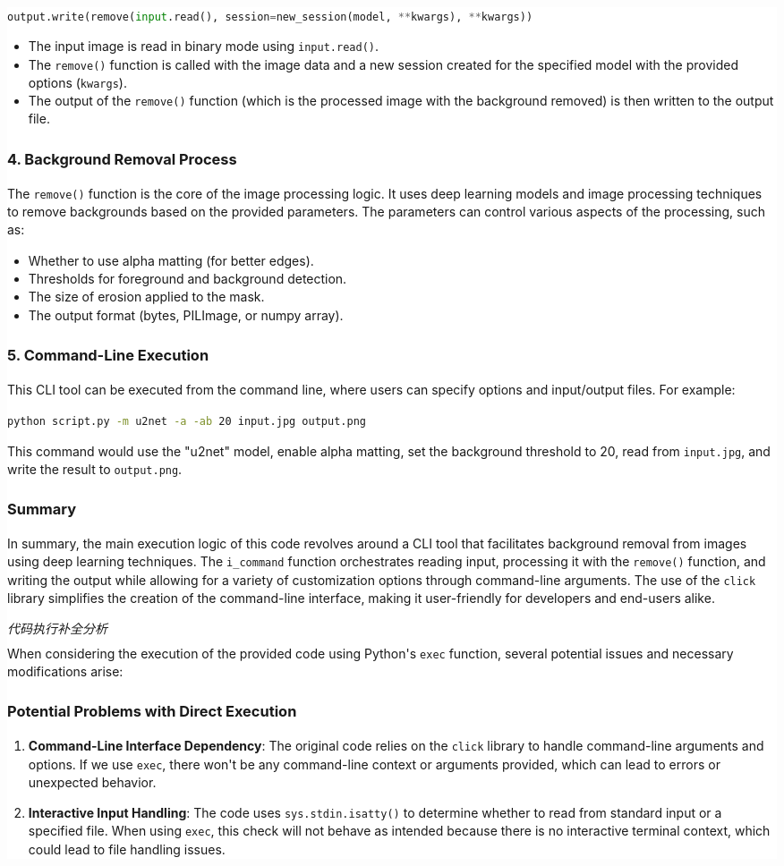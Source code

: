 ```python
output.write(remove(input.read(), session=new_session(model, **kwargs), **kwargs))
```
- The input image is read in binary mode using `input.read()`.
- The `remove()` function is called with the image data and a new session created for the specified model with the provided options (`kwargs`).
- The output of the `remove()` function (which is the processed image with the background removed) is then written to the output file.

### 4. Background Removal Process

The `remove()` function is the core of the image processing logic. It uses deep learning models and image processing techniques to remove backgrounds based on the provided parameters. The parameters can control various aspects of the processing, such as:

- Whether to use alpha matting (for better edges).
- Thresholds for foreground and background detection.
- The size of erosion applied to the mask.
- The output format (bytes, PILImage, or numpy array).

### 5. Command-Line Execution

This CLI tool can be executed from the command line, where users can specify options and input/output files. For example:

```bash
python script.py -m u2net -a -ab 20 input.jpg output.png
```

This command would use the "u2net" model, enable alpha matting, set the background threshold to 20, read from `input.jpg`, and write the result to `output.png`.

### Summary

In summary, the main execution logic of this code revolves around a CLI tool that facilitates background removal from images using deep learning techniques. The `i_command` function orchestrates reading input, processing it with the `remove()` function, and writing the output while allowing for a variety of customization options through command-line arguments. The use of the `click` library simplifies the creation of the command-line interface, making it user-friendly for developers and end-users alike.


$$$$$代码执行补全分析$$$$$
When considering the execution of the provided code using Python's `exec` function, several potential issues and necessary modifications arise:

### Potential Problems with Direct Execution

1. **Command-Line Interface Dependency**: The original code relies on the `click` library to handle command-line arguments and options. If we use `exec`, there won't be any command-line context or arguments provided, which can lead to errors or unexpected behavior.

2. **Interactive Input Handling**: The code uses `sys.stdin.isatty()` to determine whether to read from standard input or a specified file. When using `exec`, this check will not behave as intended because there is no interactive terminal context, which could lead to file handling issues.
